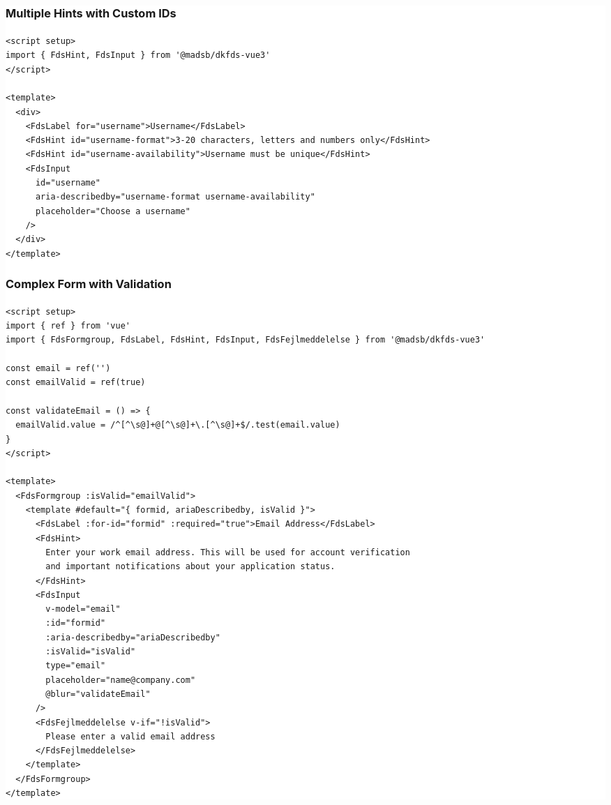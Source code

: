 ### Multiple Hints with Custom IDs

```vue
<script setup>
import { FdsHint, FdsInput } from '@madsb/dkfds-vue3'
</script>

<template>
  <div>
    <FdsLabel for="username">Username</FdsLabel>
    <FdsHint id="username-format">3-20 characters, letters and numbers only</FdsHint>
    <FdsHint id="username-availability">Username must be unique</FdsHint>
    <FdsInput 
      id="username"
      aria-describedby="username-format username-availability"
      placeholder="Choose a username"
    />
  </div>
</template>
```

### Complex Form with Validation

```vue
<script setup>
import { ref } from 'vue'
import { FdsFormgroup, FdsLabel, FdsHint, FdsInput, FdsFejlmeddelelse } from '@madsb/dkfds-vue3'

const email = ref('')
const emailValid = ref(true)

const validateEmail = () => {
  emailValid.value = /^[^\s@]+@[^\s@]+\.[^\s@]+$/.test(email.value)
}
</script>

<template>
  <FdsFormgroup :isValid="emailValid">
    <template #default="{ formid, ariaDescribedby, isValid }">
      <FdsLabel :for-id="formid" :required="true">Email Address</FdsLabel>
      <FdsHint>
        Enter your work email address. This will be used for account verification
        and important notifications about your application status.
      </FdsHint>
      <FdsInput 
        v-model="email"
        :id="formid" 
        :aria-describedby="ariaDescribedby"
        :isValid="isValid"
        type="email"
        placeholder="name@company.com"
        @blur="validateEmail"
      />
      <FdsFejlmeddelelse v-if="!isValid">
        Please enter a valid email address
      </FdsFejlmeddelelse>
    </template>
  </FdsFormgroup>
</template>
```

